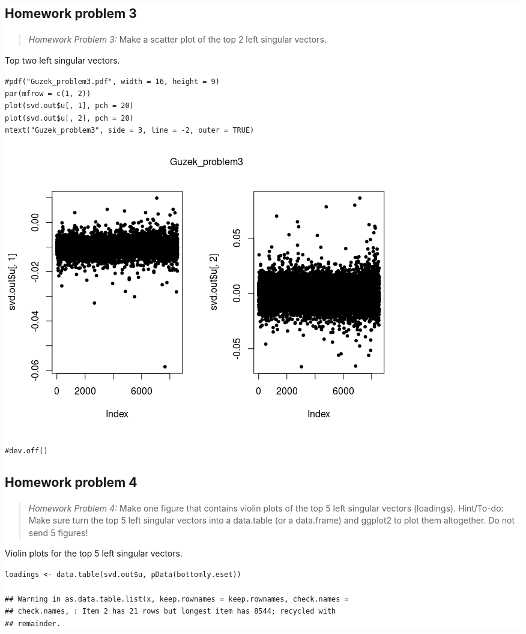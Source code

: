 ## Homework problem 3

> *Homework Problem 3:* Make a scatter plot of the top 2 left singular
> vectors.

Top two left singular vectors.

    #pdf("Guzek_problem3.pdf", width = 16, height = 9)
    par(mfrow = c(1, 2))
    plot(svd.out$u[, 1], pch = 20)
    plot(svd.out$u[, 2], pch = 20)
    mtext("Guzek_problem3", side = 3, line = -2, outer = TRUE)

![](homework_files/figure-markdown_strict/unnamed-chunk-12-1.png)

    #dev.off()

## Homework problem 4

> *Homework Problem 4:* Make one figure that contains violin plots of
> the top 5 left singular vectors (loadings). Hint/To-do: Make sure turn
> the top 5 left singular vectors into a data.table (or a data.frame)
> and ggplot2 to plot them altogether. Do not send 5 figures!

Violin plots for the top 5 left singular vectors.

    loadings <- data.table(svd.out$u, pData(bottomly.eset))

    ## Warning in as.data.table.list(x, keep.rownames = keep.rownames, check.names =
    ## check.names, : Item 2 has 21 rows but longest item has 8544; recycled with
    ## remainder.
